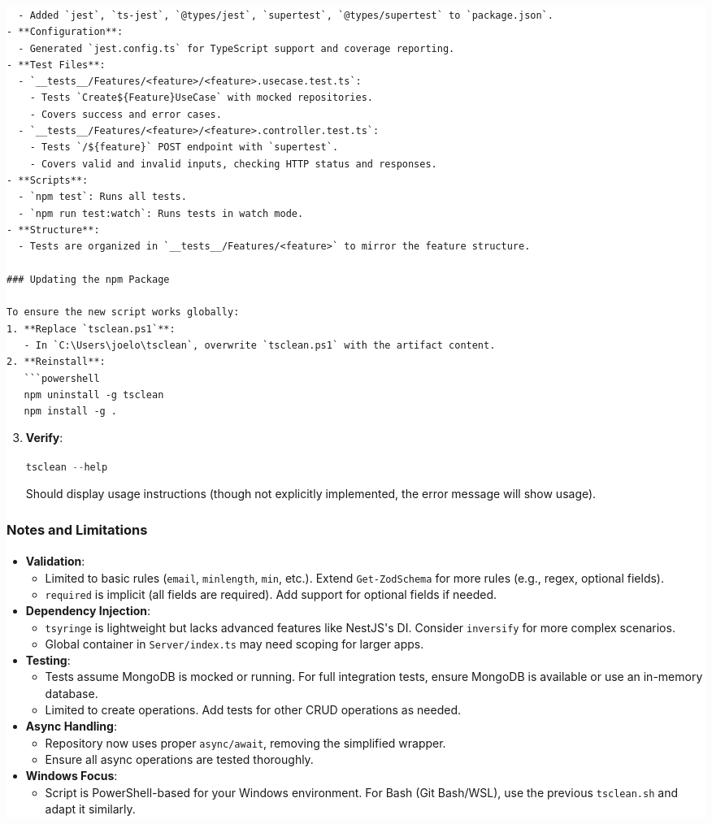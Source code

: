 ```
  - Added `jest`, `ts-jest`, `@types/jest`, `supertest`, `@types/supertest` to `package.json`.
- **Configuration**:
  - Generated `jest.config.ts` for TypeScript support and coverage reporting.
- **Test Files**:
  - `__tests__/Features/<feature>/<feature>.usecase.test.ts`:
    - Tests `Create${Feature}UseCase` with mocked repositories.
    - Covers success and error cases.
  - `__tests__/Features/<feature>/<feature>.controller.test.ts`:
    - Tests `/${feature}` POST endpoint with `supertest`.
    - Covers valid and invalid inputs, checking HTTP status and responses.
- **Scripts**:
  - `npm test`: Runs all tests.
  - `npm run test:watch`: Runs tests in watch mode.
- **Structure**:
  - Tests are organized in `__tests__/Features/<feature>` to mirror the feature structure.

### Updating the npm Package

To ensure the new script works globally:
1. **Replace `tsclean.ps1`**:
   - In `C:\Users\joelo\tsclean`, overwrite `tsclean.ps1` with the artifact content.
2. **Reinstall**:
   ```powershell
   npm uninstall -g tsclean
   npm install -g .
   ```
3. **Verify**:
   ```powershell
   tsclean --help
   ```
   Should display usage instructions (though not explicitly implemented, the error message will show usage).

### Notes and Limitations
- **Validation**:
  - Limited to basic rules (`email`, `minlength`, `min`, etc.). Extend `Get-ZodSchema` for more rules (e.g., regex, optional fields).
  - `required` is implicit (all fields are required). Add support for optional fields if needed.
- **Dependency Injection**:
  - `tsyringe` is lightweight but lacks advanced features like NestJS's DI. Consider `inversify` for more complex scenarios.
  - Global container in `Server/index.ts` may need scoping for larger apps.
- **Testing**:
  - Tests assume MongoDB is mocked or running. For full integration tests, ensure MongoDB is available or use an in-memory database.
  - Limited to create operations. Add tests for other CRUD operations as needed.
- **Async Handling**:
  - Repository now uses proper `async/await`, removing the simplified wrapper.
  - Ensure all async operations are tested thoroughly.
- **Windows Focus**:
  - Script is PowerShell-based for your Windows environment. For Bash (Git Bash/WSL), use the previous `tsclean.sh` and adapt it similarly.
